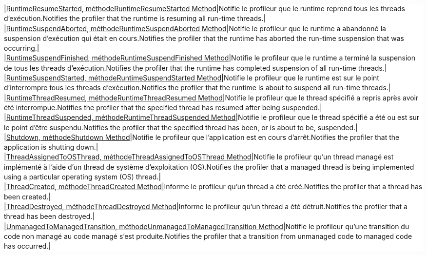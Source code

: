 |[<span data-ttu-id="8f1b0-225">RuntimeResumeStarted, méthode</span><span class="sxs-lookup"><span data-stu-id="8f1b0-225">RuntimeResumeStarted Method</span></span>](../../../../docs/framework/unmanaged-api/profiling/icorprofilercallback-runtimeresumestarted-method.md)|<span data-ttu-id="8f1b0-226">Notifie le profileur que le runtime reprend tous les threads d’exécution.</span><span class="sxs-lookup"><span data-stu-id="8f1b0-226">Notifies the profiler that the runtime is resuming all run-time threads.</span></span>|  
|[<span data-ttu-id="8f1b0-227">RuntimeSuspendAborted, méthode</span><span class="sxs-lookup"><span data-stu-id="8f1b0-227">RuntimeSuspendAborted Method</span></span>](../../../../docs/framework/unmanaged-api/profiling/icorprofilercallback-runtimesuspendaborted-method.md)|<span data-ttu-id="8f1b0-228">Notifie le profileur que le runtime a abandonné la suspension d’exécution qui était en cours.</span><span class="sxs-lookup"><span data-stu-id="8f1b0-228">Notifies the profiler that the runtime has aborted the run-time suspension that was occurring.</span></span>|  
|[<span data-ttu-id="8f1b0-229">RuntimeSuspendFinished, méthode</span><span class="sxs-lookup"><span data-stu-id="8f1b0-229">RuntimeSuspendFinished Method</span></span>](../../../../docs/framework/unmanaged-api/profiling/icorprofilercallback-runtimesuspendfinished-method.md)|<span data-ttu-id="8f1b0-230">Notifie le profileur que le runtime a terminé la suspension de tous les threads d’exécution.</span><span class="sxs-lookup"><span data-stu-id="8f1b0-230">Notifies the profiler that the runtime has completed suspension of all run-time threads.</span></span>|  
|[<span data-ttu-id="8f1b0-231">RuntimeSuspendStarted, méthode</span><span class="sxs-lookup"><span data-stu-id="8f1b0-231">RuntimeSuspendStarted Method</span></span>](../../../../docs/framework/unmanaged-api/profiling/icorprofilercallback-runtimesuspendstarted-method.md)|<span data-ttu-id="8f1b0-232">Notifie le profileur que le runtime est sur le point d’interrompre tous les threads d’exécution.</span><span class="sxs-lookup"><span data-stu-id="8f1b0-232">Notifies the profiler that the runtime is about to suspend all run-time threads.</span></span>|  
|[<span data-ttu-id="8f1b0-233">RuntimeThreadResumed, méthode</span><span class="sxs-lookup"><span data-stu-id="8f1b0-233">RuntimeThreadResumed Method</span></span>](../../../../docs/framework/unmanaged-api/profiling/icorprofilercallback-runtimethreadresumed-method.md)|<span data-ttu-id="8f1b0-234">Notifie le profileur que le thread spécifié a repris après avoir été interrompue.</span><span class="sxs-lookup"><span data-stu-id="8f1b0-234">Notifies the profiler that the specified thread has resumed after being suspended.</span></span>|  
|[<span data-ttu-id="8f1b0-235">RuntimeThreadSuspended, méthode</span><span class="sxs-lookup"><span data-stu-id="8f1b0-235">RuntimeThreadSuspended Method</span></span>](../../../../docs/framework/unmanaged-api/profiling/icorprofilercallback-runtimethreadsuspended-method.md)|<span data-ttu-id="8f1b0-236">Notifie le profileur que le thread spécifié a été ou est sur le point d’être suspendu.</span><span class="sxs-lookup"><span data-stu-id="8f1b0-236">Notifies the profiler that the specified thread has been, or is about to be, suspended.</span></span>|  
|[<span data-ttu-id="8f1b0-237">Shutdown, méthode</span><span class="sxs-lookup"><span data-stu-id="8f1b0-237">Shutdown Method</span></span>](../../../../docs/framework/unmanaged-api/profiling/icorprofilercallback-shutdown-method.md)|<span data-ttu-id="8f1b0-238">Notifie le profileur que l’application est en cours d’arrêt.</span><span class="sxs-lookup"><span data-stu-id="8f1b0-238">Notifies the profiler that the application is shutting down.</span></span>|  
|[<span data-ttu-id="8f1b0-239">ThreadAssignedToOSThread, méthode</span><span class="sxs-lookup"><span data-stu-id="8f1b0-239">ThreadAssignedToOSThread Method</span></span>](../../../../docs/framework/unmanaged-api/profiling/icorprofilercallback-threadassignedtoosthread-method.md)|<span data-ttu-id="8f1b0-240">Notifie le profileur qu’un thread managé est implémenté à l’aide d’un thread de système d’exploitation (OS).</span><span class="sxs-lookup"><span data-stu-id="8f1b0-240">Notifies the profiler that a managed thread is being implemented using a particular operating system (OS) thread.</span></span>|  
|[<span data-ttu-id="8f1b0-241">ThreadCreated, méthode</span><span class="sxs-lookup"><span data-stu-id="8f1b0-241">ThreadCreated Method</span></span>](../../../../docs/framework/unmanaged-api/profiling/icorprofilercallback-threadcreated-method.md)|<span data-ttu-id="8f1b0-242">Informe le profileur qu’un thread a été créé.</span><span class="sxs-lookup"><span data-stu-id="8f1b0-242">Notifies the profiler that a thread has been created.</span></span>|  
|[<span data-ttu-id="8f1b0-243">ThreadDestroyed, méthode</span><span class="sxs-lookup"><span data-stu-id="8f1b0-243">ThreadDestroyed Method</span></span>](../../../../docs/framework/unmanaged-api/profiling/icorprofilercallback-threaddestroyed-method.md)|<span data-ttu-id="8f1b0-244">Informe le profileur qu’un thread a été détruit.</span><span class="sxs-lookup"><span data-stu-id="8f1b0-244">Notifies the profiler that a thread has been destroyed.</span></span>|  
|[<span data-ttu-id="8f1b0-245">UnmanagedToManagedTransition, méthode</span><span class="sxs-lookup"><span data-stu-id="8f1b0-245">UnmanagedToManagedTransition Method</span></span>](../../../../docs/framework/unmanaged-api/profiling/icorprofilercallback-unmanagedtomanagedtransition-method.md)|<span data-ttu-id="8f1b0-246">Notifie le profileur qu’une transition du code non managé au code managé s’est produite.</span><span class="sxs-lookup"><span data-stu-id="8f1b0-246">Notifies the profiler that a transition from unmanaged code to managed code has occurred.</span></span>|  
  